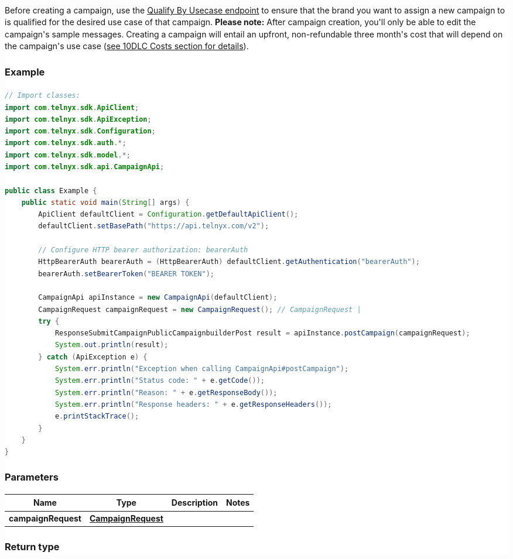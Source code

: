 Before creating a campaign, use the [Qualify By Usecase endpoint](https://developers.telnyx.com/api/messaging/10dlc/get-usecase-qualification) to ensure that the brand you want to assign a new campaign to is qualified for the desired use case of that campaign. **Please note:** After campaign creation, you'll only be able to edit the campaign's sample messages. Creating a campaign will entail an upfront, non-refundable three month's cost that will depend on the campaign's use case ([see 10DLC Costs section for details](https://developers.telnyx.com/docs/messaging/10dlc/concepts#10dlc-costs)).

### Example

```java
// Import classes:
import com.telnyx.sdk.ApiClient;
import com.telnyx.sdk.ApiException;
import com.telnyx.sdk.Configuration;
import com.telnyx.sdk.auth.*;
import com.telnyx.sdk.model.*;
import com.telnyx.sdk.api.CampaignApi;

public class Example {
    public static void main(String[] args) {
        ApiClient defaultClient = Configuration.getDefaultApiClient();
        defaultClient.setBasePath("https://api.telnyx.com/v2");
        
        // Configure HTTP bearer authorization: bearerAuth
        HttpBearerAuth bearerAuth = (HttpBearerAuth) defaultClient.getAuthentication("bearerAuth");
        bearerAuth.setBearerToken("BEARER TOKEN");

        CampaignApi apiInstance = new CampaignApi(defaultClient);
        CampaignRequest campaignRequest = new CampaignRequest(); // CampaignRequest | 
        try {
            ResponseSubmitCampaignPublicCampaignbuilderPost result = apiInstance.postCampaign(campaignRequest);
            System.out.println(result);
        } catch (ApiException e) {
            System.err.println("Exception when calling CampaignApi#postCampaign");
            System.err.println("Status code: " + e.getCode());
            System.err.println("Reason: " + e.getResponseBody());
            System.err.println("Response headers: " + e.getResponseHeaders());
            e.printStackTrace();
        }
    }
}
```

### Parameters


Name | Type | Description  | Notes
------------- | ------------- | ------------- | -------------
 **campaignRequest** | [**CampaignRequest**](CampaignRequest.md)|  |

### Return type
